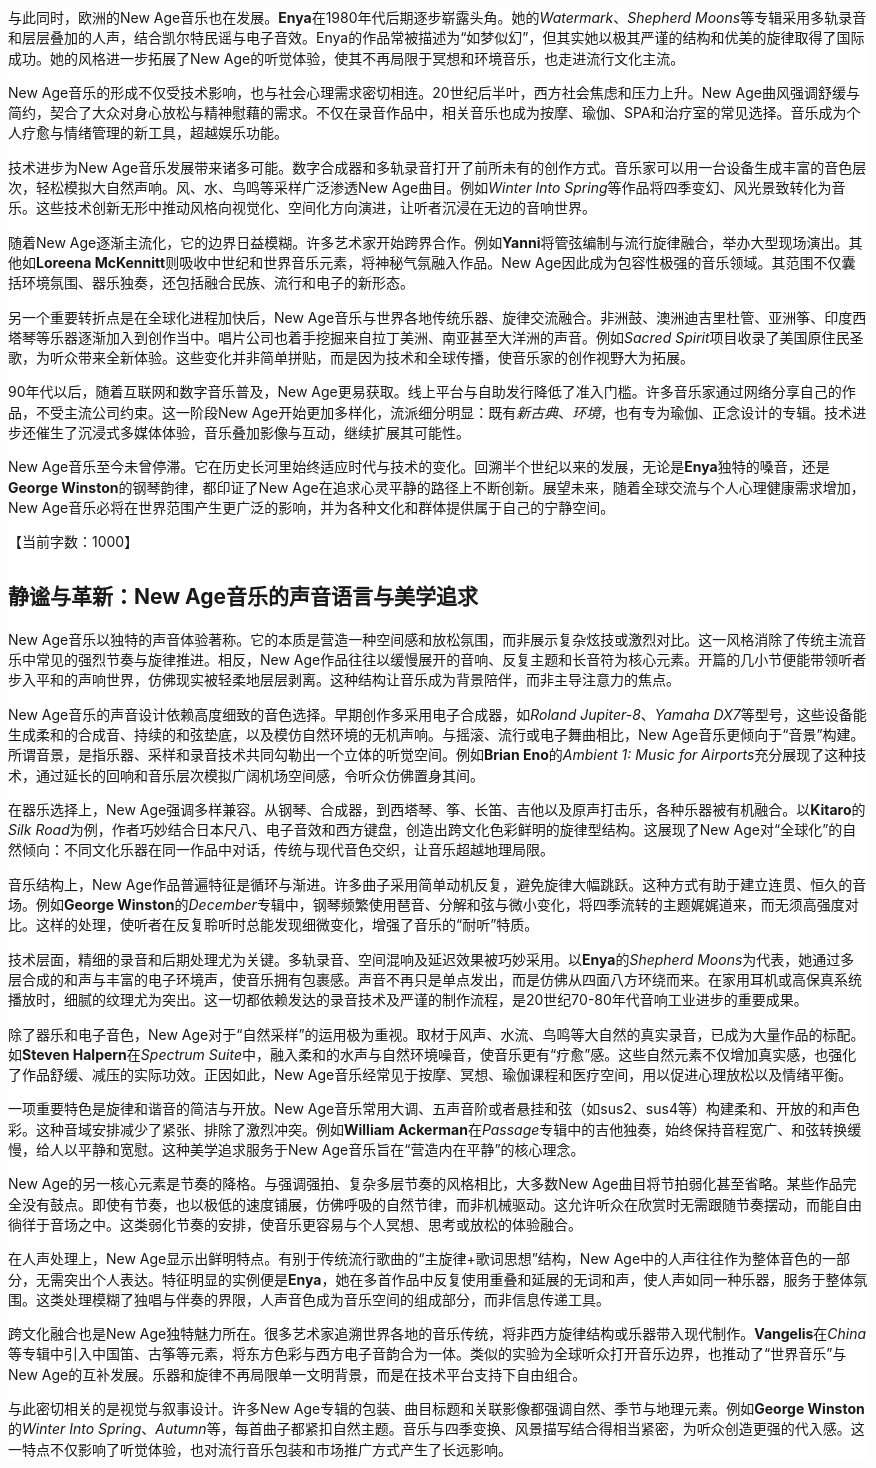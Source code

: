 与此同时，欧洲的New Age音乐也在发展。**Enya**在1980年代后期逐步崭露头角。她的*Watermark*、*Shepherd Moons*等专辑采用多轨录音和层层叠加的人声，结合凯尔特民谣与电子音效。Enya的作品常被描述为“如梦似幻”，但其实她以极其严谨的结构和优美的旋律取得了国际成功。她的风格进一步拓展了New Age的听觉体验，使其不再局限于冥想和环境音乐，也走进流行文化主流。

New Age音乐的形成不仅受技术影响，也与社会心理需求密切相连。20世纪后半叶，西方社会焦虑和压力上升。New Age曲风强调舒缓与简约，契合了大众对身心放松与精神慰藉的需求。不仅在录音作品中，相关音乐也成为按摩、瑜伽、SPA和治疗室的常见选择。音乐成为个人疗愈与情绪管理的新工具，超越娱乐功能。

技术进步为New Age音乐发展带来诸多可能。数字合成器和多轨录音打开了前所未有的创作方式。音乐家可以用一台设备生成丰富的音色层次，轻松模拟大自然声响。风、水、鸟鸣等采样广泛渗透New Age曲目。例如*Winter Into Spring*等作品将四季变幻、风光景致转化为音乐。这些技术创新无形中推动风格向视觉化、空间化方向演进，让听者沉浸在无边的音响世界。

随着New Age逐渐主流化，它的边界日益模糊。许多艺术家开始跨界合作。例如**Yanni**将管弦编制与流行旋律融合，举办大型现场演出。其他如**Loreena McKennitt**则吸收中世纪和世界音乐元素，将神秘气氛融入作品。New Age因此成为包容性极强的音乐领域。其范围不仅囊括环境氛围、器乐独奏，还包括融合民族、流行和电子的新形态。

另一个重要转折点是在全球化进程加快后，New Age音乐与世界各地传统乐器、旋律交流融合。非洲鼓、澳洲迪吉里杜管、亚洲筝、印度西塔琴等乐器逐渐加入到创作当中。唱片公司也着手挖掘来自拉丁美洲、南亚甚至大洋洲的声音。例如*Sacred Spirit*项目收录了美国原住民圣歌，为听众带来全新体验。这些变化并非简单拼贴，而是因为技术和全球传播，使音乐家的创作视野大为拓展。

90年代以后，随着互联网和数字音乐普及，New Age更易获取。线上平台与自助发行降低了准入门槛。许多音乐家通过网络分享自己的作品，不受主流公司约束。这一阶段New Age开始更加多样化，流派细分明显：既有*新古典*、*环境*，也有专为瑜伽、正念设计的专辑。技术进步还催生了沉浸式多媒体体验，音乐叠加影像与互动，继续扩展其可能性。

New Age音乐至今未曾停滞。它在历史长河里始终适应时代与技术的变化。回溯半个世纪以来的发展，无论是**Enya**独特的嗓音，还是**George Winston**的钢琴韵律，都印证了New Age在追求心灵平静的路径上不断创新。展望未来，随着全球交流与个人心理健康需求增加，New Age音乐必将在世界范围产生更广泛的影响，并为各种文化和群体提供属于自己的宁静空间。

【当前字数：1000】

## 静谧与革新：New Age音乐的声音语言与美学追求

New Age音乐以独特的声音体验著称。它的本质是营造一种空间感和放松氛围，而非展示复杂炫技或激烈对比。这一风格消除了传统主流音乐中常见的强烈节奏与旋律推进。相反，New Age作品往往以缓慢展开的音响、反复主题和长音符为核心元素。开篇的几小节便能带领听者步入平和的声响世界，仿佛现实被轻柔地层层剥离。这种结构让音乐成为背景陪伴，而非主导注意力的焦点。

New Age音乐的声音设计依赖高度细致的音色选择。早期创作多采用电子合成器，如*Roland Jupiter-8*、*Yamaha DX7*等型号，这些设备能生成柔和的合成音、持续的和弦垫底，以及模仿自然环境的无机声响。与摇滚、流行或电子舞曲相比，New Age音乐更倾向于“音景”构建。所谓音景，是指乐器、采样和录音技术共同勾勒出一个立体的听觉空间。例如**Brian Eno**的*Ambient 1: Music for Airports*充分展现了这种技术，通过延长的回响和音乐层次模拟广阔机场空间感，令听众仿佛置身其间。

在器乐选择上，New Age强调多样兼容。从钢琴、合成器，到西塔琴、筝、长笛、吉他以及原声打击乐，各种乐器被有机融合。以**Kitaro**的*Silk Road*为例，作者巧妙结合日本尺八、电子音效和西方键盘，创造出跨文化色彩鲜明的旋律型结构。这展现了New Age对“全球化”的自然倾向：不同文化乐器在同一作品中对话，传统与现代音色交织，让音乐超越地理局限。

音乐结构上，New Age作品普遍特征是循环与渐进。许多曲子采用简单动机反复，避免旋律大幅跳跃。这种方式有助于建立连贯、恒久的音场。例如**George Winston**的*December*专辑中，钢琴频繁使用琶音、分解和弦与微小变化，将四季流转的主题娓娓道来，而无须高强度对比。这样的处理，使听者在反复聆听时总能发现细微变化，增强了音乐的“耐听”特质。

技术层面，精细的录音和后期处理尤为关键。多轨录音、空间混响及延迟效果被巧妙采用。以**Enya**的*Shepherd Moons*为代表，她通过多层合成的和声与丰富的电子环境声，使音乐拥有包裹感。声音不再只是单点发出，而是仿佛从四面八方环绕而来。在家用耳机或高保真系统播放时，细腻的纹理尤为突出。这一切都依赖发达的录音技术及严谨的制作流程，是20世纪70-80年代音响工业进步的重要成果。

除了器乐和电子音色，New Age对于“自然采样”的运用极为重视。取材于风声、水流、鸟鸣等大自然的真实录音，已成为大量作品的标配。如**Steven Halpern**在*Spectrum Suite*中，融入柔和的水声与自然环境噪音，使音乐更有“疗愈”感。这些自然元素不仅增加真实感，也强化了作品舒缓、减压的实际功效。正因如此，New Age音乐经常见于按摩、冥想、瑜伽课程和医疗空间，用以促进心理放松以及情绪平衡。

一项重要特色是旋律和谐音的简洁与开放。New Age音乐常用大调、五声音阶或者悬挂和弦（如sus2、sus4等）构建柔和、开放的和声色彩。这种音域安排减少了紧张、排除了激烈冲突。例如**William Ackerman**在*Passage*专辑中的吉他独奏，始终保持音程宽广、和弦转换缓慢，给人以平静和宽慰。这种美学追求服务于New Age音乐旨在“营造内在平静”的核心理念。

New Age的另一核心元素是节奏的降格。与强调强拍、复杂多层节奏的风格相比，大多数New Age曲目将节拍弱化甚至省略。某些作品完全没有鼓点。即使有节奏，也以极低的速度铺展，仿佛呼吸的自然节律，而非机械驱动。这允许听众在欣赏时无需跟随节奏摆动，而能自由徜徉于音场之中。这类弱化节奏的安排，使音乐更容易与个人冥想、思考或放松的体验融合。

在人声处理上，New Age显示出鲜明特点。有别于传统流行歌曲的“主旋律+歌词思想”结构，New Age中的人声往往作为整体音色的一部分，无需突出个人表达。特征明显的实例便是**Enya**，她在多首作品中反复使用重叠和延展的无词和声，使人声如同一种乐器，服务于整体氛围。这类处理模糊了独唱与伴奏的界限，人声音色成为音乐空间的组成部分，而非信息传递工具。

跨文化融合也是New Age独特魅力所在。很多艺术家追溯世界各地的音乐传统，将非西方旋律结构或乐器带入现代制作。**Vangelis**在*China*等专辑中引入中国笛、古筝等元素，将东方色彩与西方电子音韵合为一体。类似的实验为全球听众打开音乐边界，也推动了“世界音乐”与New Age的互补发展。乐器和旋律不再局限单一文明背景，而是在技术平台支持下自由组合。

与此密切相关的是视觉与叙事设计。许多New Age专辑的包装、曲目标题和关联影像都强调自然、季节与地理元素。例如**George Winston**的*Winter Into Spring*、*Autumn*等，每首曲子都紧扣自然主题。音乐与四季变换、风景描写结合得相当紧密，为听众创造更强的代入感。这一特点不仅影响了听觉体验，也对流行音乐包装和市场推广方式产生了长远影响。
